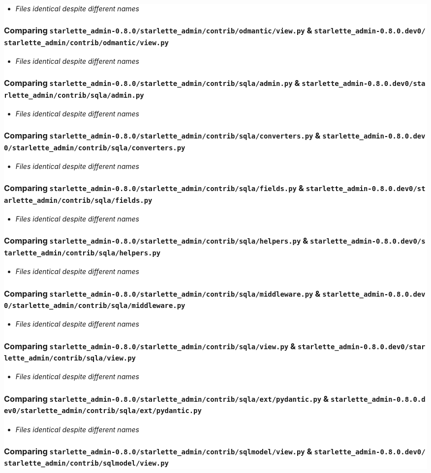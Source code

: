  * *Files identical despite different names*

### Comparing `starlette_admin-0.8.0/starlette_admin/contrib/odmantic/view.py` & `starlette_admin-0.8.0.dev0/starlette_admin/contrib/odmantic/view.py`

 * *Files identical despite different names*

### Comparing `starlette_admin-0.8.0/starlette_admin/contrib/sqla/admin.py` & `starlette_admin-0.8.0.dev0/starlette_admin/contrib/sqla/admin.py`

 * *Files identical despite different names*

### Comparing `starlette_admin-0.8.0/starlette_admin/contrib/sqla/converters.py` & `starlette_admin-0.8.0.dev0/starlette_admin/contrib/sqla/converters.py`

 * *Files identical despite different names*

### Comparing `starlette_admin-0.8.0/starlette_admin/contrib/sqla/fields.py` & `starlette_admin-0.8.0.dev0/starlette_admin/contrib/sqla/fields.py`

 * *Files identical despite different names*

### Comparing `starlette_admin-0.8.0/starlette_admin/contrib/sqla/helpers.py` & `starlette_admin-0.8.0.dev0/starlette_admin/contrib/sqla/helpers.py`

 * *Files identical despite different names*

### Comparing `starlette_admin-0.8.0/starlette_admin/contrib/sqla/middleware.py` & `starlette_admin-0.8.0.dev0/starlette_admin/contrib/sqla/middleware.py`

 * *Files identical despite different names*

### Comparing `starlette_admin-0.8.0/starlette_admin/contrib/sqla/view.py` & `starlette_admin-0.8.0.dev0/starlette_admin/contrib/sqla/view.py`

 * *Files identical despite different names*

### Comparing `starlette_admin-0.8.0/starlette_admin/contrib/sqla/ext/pydantic.py` & `starlette_admin-0.8.0.dev0/starlette_admin/contrib/sqla/ext/pydantic.py`

 * *Files identical despite different names*

### Comparing `starlette_admin-0.8.0/starlette_admin/contrib/sqlmodel/view.py` & `starlette_admin-0.8.0.dev0/starlette_admin/contrib/sqlmodel/view.py`

